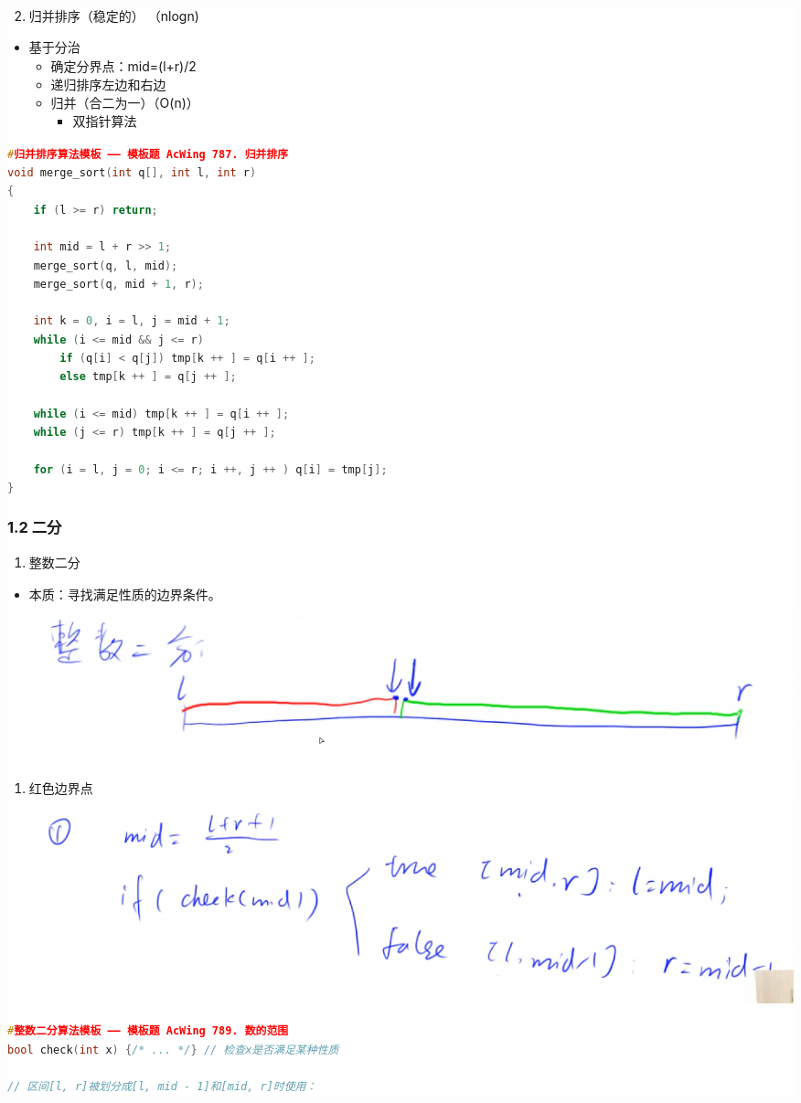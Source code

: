 2. 归并排序（稳定的）  （nlogn)

- 基于分治
	- 确定分界点：mid=(l+r)/2
	- 递归排序左边和右边
	- 归并（合二为一）（O(n)）
		- 双指针算法

```Cpp
#归并排序算法模板 —— 模板题 AcWing 787. 归并排序
void merge_sort(int q[], int l, int r)
{
    if (l >= r) return;

    int mid = l + r >> 1;
    merge_sort(q, l, mid);
    merge_sort(q, mid + 1, r);

    int k = 0, i = l, j = mid + 1;
    while (i <= mid && j <= r)
        if (q[i] < q[j]) tmp[k ++ ] = q[i ++ ];
        else tmp[k ++ ] = q[j ++ ];

    while (i <= mid) tmp[k ++ ] = q[i ++ ];
    while (j <= r) tmp[k ++ ] = q[j ++ ];

    for (i = l, j = 0; i <= r; i ++, j ++ ) q[i] = tmp[j];
}
```

### 1.2 二分

1. 整数二分

- 本质：寻找满足性质的边界条件。
![|600](assets/Pasted%20image%2020221007194234.png)

1. 红色边界点
![|600](assets/Pasted%20image%2020221007194624.png)
```Cpp
#整数二分算法模板 —— 模板题 AcWing 789. 数的范围
bool check(int x) {/* ... */} // 检查x是否满足某种性质

// 区间[l, r]被划分成[l, mid - 1]和[mid, r]时使用：
```
